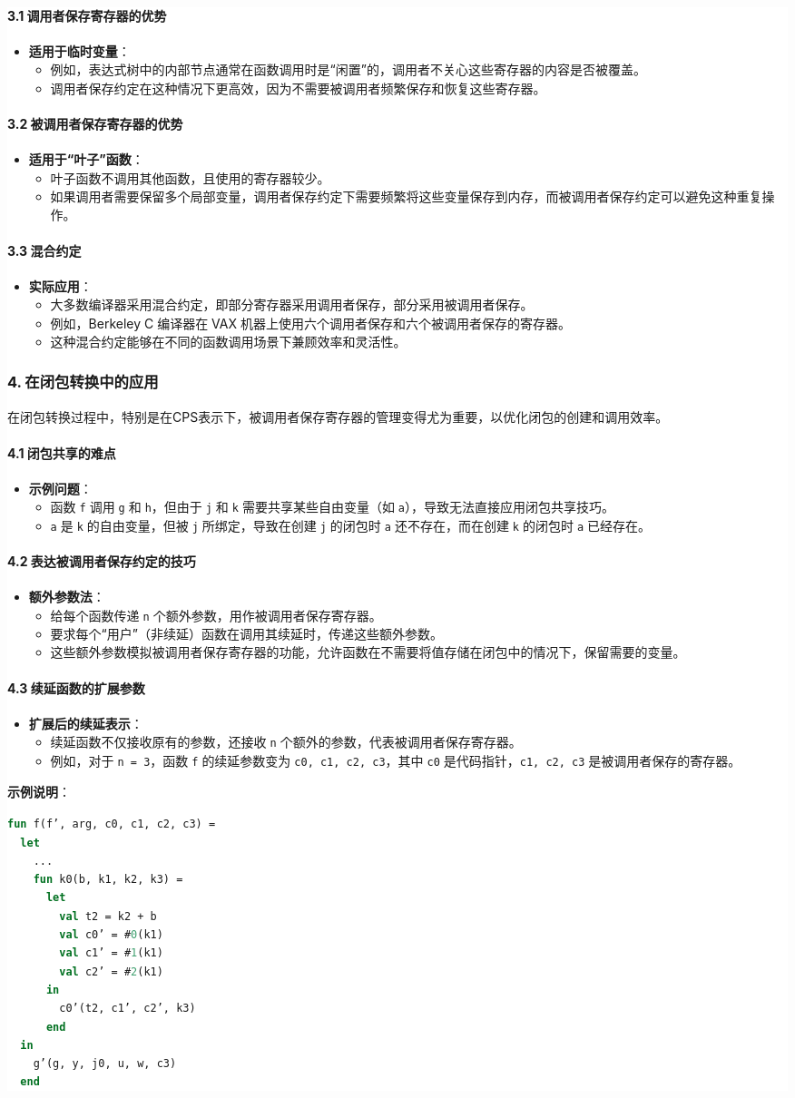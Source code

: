 #### **3.1 调用者保存寄存器的优势**

- **适用于临时变量**：
  - 例如，表达式树中的内部节点通常在函数调用时是“闲置”的，调用者不关心这些寄存器的内容是否被覆盖。
  - 调用者保存约定在这种情况下更高效，因为不需要被调用者频繁保存和恢复这些寄存器。

#### **3.2 被调用者保存寄存器的优势**

- **适用于“叶子”函数**：
  - 叶子函数不调用其他函数，且使用的寄存器较少。
  - 如果调用者需要保留多个局部变量，调用者保存约定下需要频繁将这些变量保存到内存，而被调用者保存约定可以避免这种重复操作。

#### **3.3 混合约定**

- **实际应用**：
  - 大多数编译器采用混合约定，即部分寄存器采用调用者保存，部分采用被调用者保存。
  - 例如，Berkeley C 编译器在 VAX 机器上使用六个调用者保存和六个被调用者保存的寄存器。
  - 这种混合约定能够在不同的函数调用场景下兼顾效率和灵活性。

### **4. 在闭包转换中的应用**

在闭包转换过程中，特别是在CPS表示下，被调用者保存寄存器的管理变得尤为重要，以优化闭包的创建和调用效率。

#### **4.1 闭包共享的难点**

- **示例问题**：
  - 函数 `f` 调用 `g` 和 `h`，但由于 `j` 和 `k` 需要共享某些自由变量（如 `a`），导致无法直接应用闭包共享技巧。
  - `a` 是 `k` 的自由变量，但被 `j` 所绑定，导致在创建 `j` 的闭包时 `a` 还不存在，而在创建 `k` 的闭包时 `a` 已经存在。

#### **4.2 表达被调用者保存约定的技巧**

- **额外参数法**：
  - 给每个函数传递 `n` 个额外参数，用作被调用者保存寄存器。
  - 要求每个“用户”（非续延）函数在调用其续延时，传递这些额外参数。
  - 这些额外参数模拟被调用者保存寄存器的功能，允许函数在不需要将值存储在闭包中的情况下，保留需要的变量。

#### **4.3 续延函数的扩展参数**

- **扩展后的续延表示**：
  - 续延函数不仅接收原有的参数，还接收 `n` 个额外的参数，代表被调用者保存寄存器。
  - 例如，对于 `n = 3`，函数 `f` 的续延参数变为 `c0, c1, c2, c3`，其中 `c0` 是代码指针，`c1, c2, c3` 是被调用者保存的寄存器。

**示例说明**：

```sml
fun f(f’, arg, c0, c1, c2, c3) =
  let
    ...
    fun k0(b, k1, k2, k3) =
      let
        val t2 = k2 + b
        val c0’ = #0(k1)
        val c1’ = #1(k1)
        val c2’ = #2(k1)
      in
        c0’(t2, c1’, c2’, k3)
      end
  in
    g’(g, y, j0, u, w, c3)
  end
```
